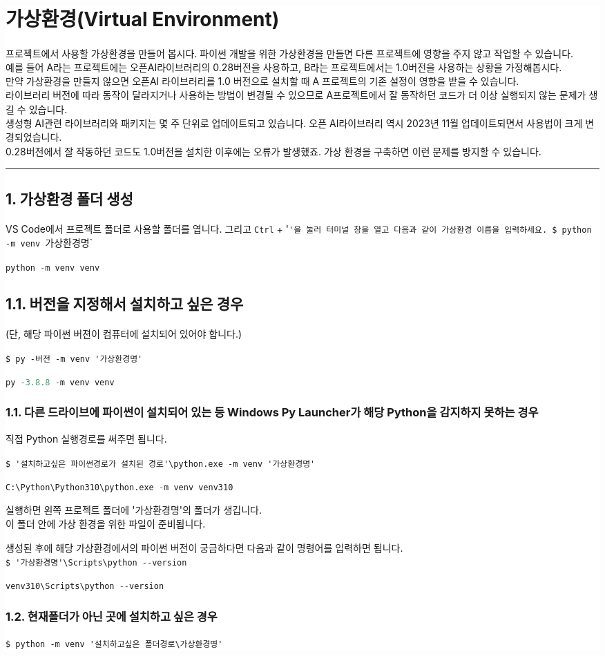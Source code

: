 # 가상환경(Virtual Environment)

프로젝트에서 사용할 가상환경을 만들어 봅시다. 파이썬 개발을 위한 가상환경을 만들면 다른 프로젝트에 영향을 주지 않고 작업할 수 있습니다.     
예를 들어 A라는 프로젝트에는 오픈AI라이브러리의 0.28버전을 사용하고, B라는 프로젝트에서는 1.0버전을 사용하는 상황을 가정해봅시다.       
만약 가상환경을 만들지 않으면 오픈AI 라이브러리를 1.0 버전으로 설치할 때 A 프로젝트의 기존 설정이 영향을 받을 수 있습니다.      
라이브러리 버전에 따라 동작이 달라지거나 사용하는 방법이 변경될 수 있으므로 A프로젝트에서 잘 동작하던 코드가 더 이상 실행되지 않는 문제가 생길 수 있습니다.     
생성형 AI관련 라이브러리와 패키지는 몇 주 단위로 업데이트되고 있습니다.
오픈 AI라이브러리 역시 2023년 11월 업데이트되면서 사용법이 크게 변경되었습니다.      
0.28버전에서 잘 작동하던 코드도 1.0버전을 설치한 이후에는 오류가 발생했죠.
가상 환경을 구축하면 이런 문제를 방지할 수 있습니다.        

---

## 1. 가상환경 폴더 생성
VS Code에서 프로젝트 폴더로 사용할 폴더를 엽니다. 그리고 `Ctrl` + '`'을 눌러 터미널 창을 열고 다음과 같이 가상환경 이름을 입력하세요.
$ python -m venv `가상환경명`

```python
python -m venv venv
```

## 1.1. **버전을 지정해서 설치하고 싶은 경우** 
(단, 해당 파이썬 버젼이 컴퓨터에 설치되어 있어야 합니다.) 
 
`$ py -버전 -m venv '가상환경명'`

```python
py -3.8.8 -m venv venv
```

### 1.1. 다른 드라이브에 파이썬이 설치되어 있는 등 Windows Py Launcher가 해당 Python을 감지하지 못하는 경우

직접 Python 실행경로를 써주면 됩니다.

`$ '설치하고싶은 파이썬경로가 설치된 경로'\python.exe -m venv '가상환경명'`

```python
C:\Python\Python310\python.exe -m venv venv310
```

실행하면 왼쪽 프로젝트 폴더에 '가상환경명'의 폴더가 생깁니다.   
이 폴더 안에 가상 환경을 위한 파일이 준비됩니다.

생성된 후에 해당 가상환경에서의 파이썬 버전이 궁금하다면 다음과 같이 명령어를 입력하면 됩니다.      
`$ '가상환경명'\Scripts\python --version`

```python
venv310\Scripts\python --version
```

### 1.2. 현재폴더가 아닌 곳에 설치하고 싶은 경우         
`$ python -m venv '설치하고싶은 폴더경로\가상환경명'`
